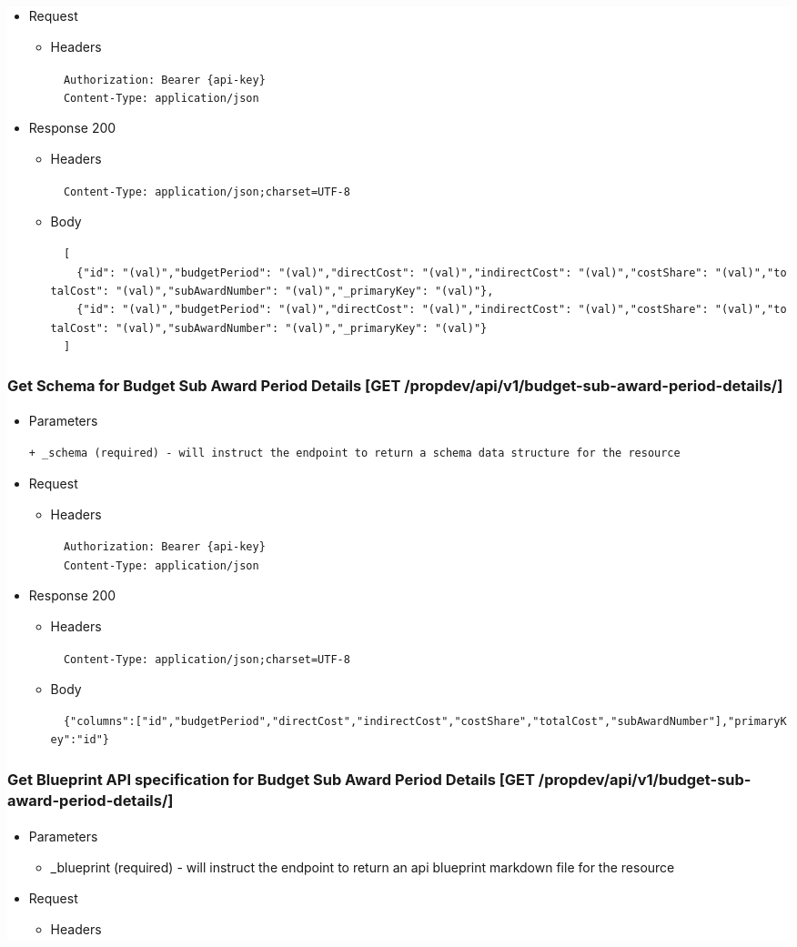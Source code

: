             
+ Request

    + Headers

            Authorization: Bearer {api-key}
            Content-Type: application/json 

+ Response 200
    + Headers

            Content-Type: application/json;charset=UTF-8

    + Body
    
            [
              {"id": "(val)","budgetPeriod": "(val)","directCost": "(val)","indirectCost": "(val)","costShare": "(val)","totalCost": "(val)","subAwardNumber": "(val)","_primaryKey": "(val)"},
              {"id": "(val)","budgetPeriod": "(val)","directCost": "(val)","indirectCost": "(val)","costShare": "(val)","totalCost": "(val)","subAwardNumber": "(val)","_primaryKey": "(val)"}
            ]
			
### Get Schema for Budget Sub Award Period Details [GET /propdev/api/v1/budget-sub-award-period-details/]
	                                          
+ Parameters

      + _schema (required) - will instruct the endpoint to return a schema data structure for the resource
      
+ Request

    + Headers

            Authorization: Bearer {api-key}
            Content-Type: application/json

+ Response 200
    + Headers

            Content-Type: application/json;charset=UTF-8

    + Body
    
            {"columns":["id","budgetPeriod","directCost","indirectCost","costShare","totalCost","subAwardNumber"],"primaryKey":"id"}
		
### Get Blueprint API specification for Budget Sub Award Period Details [GET /propdev/api/v1/budget-sub-award-period-details/]
	 
+ Parameters

     + _blueprint (required) - will instruct the endpoint to return an api blueprint markdown file for the resource
                 
+ Request

    + Headers
